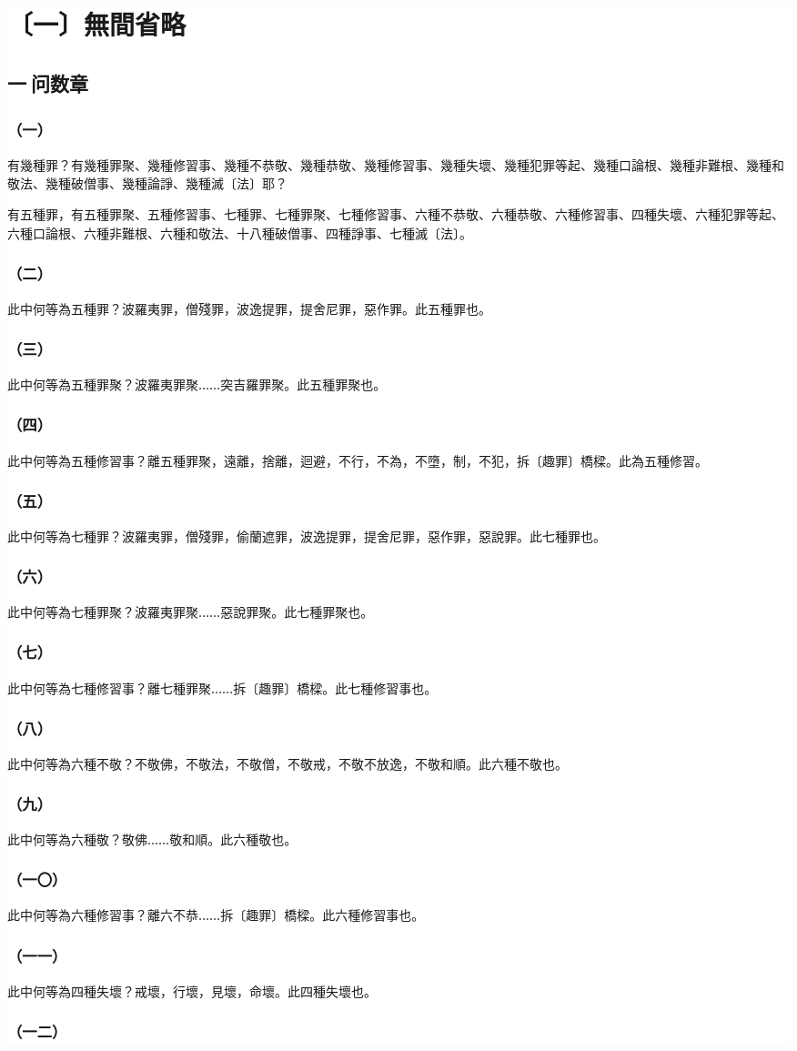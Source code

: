 # 〔一〕無間省略

## 一 问数章

### （一）

有幾種罪？有幾種罪聚、幾種修習事、幾種不恭敬、幾種恭敬、幾種修習事、幾種失壞、幾種犯罪等起、幾種口論根、幾種非難根、幾種和敬法、幾種破僧事、幾種論諍、幾種滅〔法〕耶？

有五種罪，有五種罪聚、五種修習事、七種罪、七種罪聚、七種修習事、六種不恭敬、六種恭敬、六種修習事、四種失壞、六種犯罪等起、六種口論根、六種非難根、六種和敬法、十八種破僧事、四種諍事、七種滅〔法〕。

### （二）

此中何等為五種罪？波羅夷罪，僧殘罪，波逸提罪，提舍尼罪，惡作罪。此五種罪也。

### （三）

此中何等為五種罪聚？波羅夷罪聚……突吉羅罪聚。此五種罪聚也。

### （四）

此中何等為五種修習事？離五種罪聚，遠離，捨離，迴避，不行，不為，不墮，制，不犯，拆〔趣罪〕橋樑。此為五種修習。

### （五）

此中何等為七種罪？波羅夷罪，僧殘罪，偷蘭遮罪，波逸提罪，提舍尼罪，惡作罪，惡說罪。此七種罪也。

### （六）

此中何等為七種罪聚？波羅夷罪聚……惡說罪聚。此七種罪聚也。

### （七）

此中何等為七種修習事？離七種罪聚……拆〔趣罪〕橋樑。此七種修習事也。

### （八）

此中何等為六種不敬？不敬佛，不敬法，不敬僧，不敬戒，不敬不放逸，不敬和順。此六種不敬也。

### （九）

此中何等為六種敬？敬佛……敬和順。此六種敬也。

### （一〇）

此中何等為六種修習事？離六不恭……拆〔趣罪〕橋樑。此六種修習事也。

### （一一）

此中何等為四種失壞？戒壞，行壞，見壞，命壞。此四種失壞也。

### （一二）
